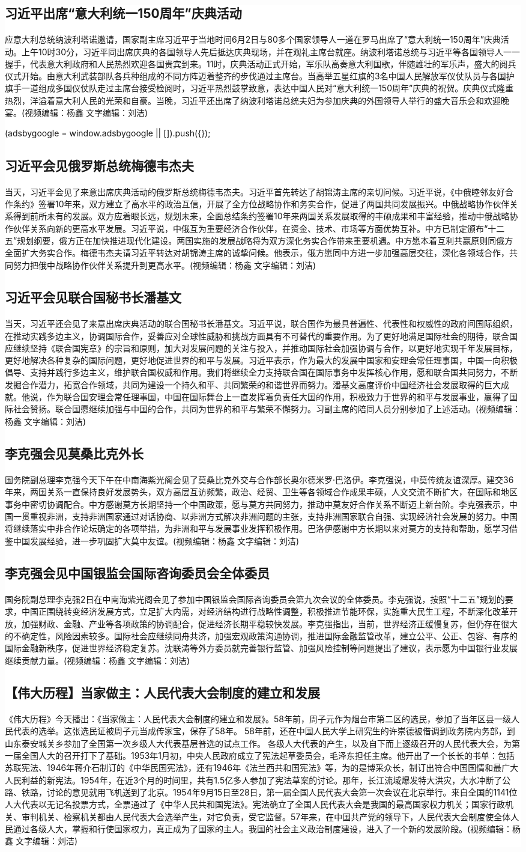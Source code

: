## 习近平出席“意大利统一150周年”庆典活动


应意大利总统纳波利塔诺邀请，国家副主席习近平于当地时间6月2日与80多个国家领导人一道在罗马出席了“意大利统一150周年”庆典活动。上午10时30分，习近平同出席庆典的各国领导人先后抵达庆典现场，并在观礼主席台就座。纳波利塔诺总统与习近平等各国领导人一一握手，代表意大利政府和人民热烈欢迎各国贵宾到来。11时，庆典活动正式开始，军乐队高奏意大利国歌，伴随雄壮的军乐声，盛大的阅兵仪式开始。由意大利武装部队各兵种组成的不同方阵迈着整齐的步伐通过主席台。当高举五星红旗的3名中国人民解放军仪仗队员与各国护旗手一道组成多国仪仗队走过主席台接受检阅时，习近平热烈鼓掌致意，表达中国人民对“意大利统一150周年”庆典的祝贺。庆典仪式隆重热烈，洋溢着意大利人民的光荣和自豪。当晚，习近平还出席了纳波利塔诺总统夫妇为参加庆典的外国领导人举行的盛大音乐会和欢迎晚宴。(视频编辑：杨鑫 文字编辑：刘洁)





 (adsbygoogle = window.adsbygoogle || []).push({});

 
## 习近平会见俄罗斯总统梅德韦杰夫


当天，习近平会见了来意出席庆典活动的俄罗斯总统梅德韦杰夫。习近平首先转达了胡锦涛主席的亲切问候。习近平说，《中俄睦邻友好合作条约》签署10年来，双方建立了高水平的政治互信，开展了全方位战略协作和务实合作，促进了两国共同发展振兴。中俄战略协作伙伴关系得到前所未有的发展。双方应着眼长远，规划未来，全面总结条约签署10年来两国关系发展取得的丰硕成果和丰富经验，推动中俄战略协作伙伴关系向新的更高水平发展。习近平说，中俄互为重要经济合作伙伴，在资金、技术、市场等方面优势互补。中方已制定颁布“十二五”规划纲要，俄方正在加快推进现代化建设。两国实施的发展战略将为双方深化务实合作带来重要机遇。中方愿本着互利共赢原则同俄方全面扩大务实合作。梅德韦杰夫请习近平转达对胡锦涛主席的诚挚问候。他表示，俄方愿同中方进一步加强高层交往，深化各领域合作，共同努力把俄中战略协作伙伴关系提升到更高水平。(视频编辑：杨鑫 文字编辑：刘洁)


## 习近平会见联合国秘书长潘基文


当天，习近平还会见了来意出席庆典活动的联合国秘书长潘基文。习近平说，联合国作为最具普遍性、代表性和权威性的政府间国际组织，在推动实践多边主义，协调国际合作，妥善应对全球性威胁和挑战方面具有不可替代的重要作用。为了更好地满足国际社会的期待，联合国应继续坚持《联合国宪章》的宗旨和原则，加大对发展问题的关注与投入，并推动国际社会加强协调与合作，以更好地实现千年发展目标，更好地解决各种复杂的国际问题，更好地促进世界的和平与发展。习近平表示，作为最大的发展中国家和安理会常任理事国，中国一向积极倡导、支持并践行多边主义，维护联合国权威和作用。我们将继续全力支持联合国在国际事务中发挥核心作用，愿和联合国共同努力，不断发掘合作潜力，拓宽合作领域，共同为建设一个持久和平、共同繁荣的和谐世界而努力。潘基文高度评价中国经济社会发展取得的巨大成就。他说，作为联合国安理会常任理事国，中国在国际舞台上一直发挥着负责任大国的作用，积极致力于世界的和平与发展事业，赢得了国际社会赞扬。联合国愿继续加强与中国的合作，共同为世界的和平与繁荣不懈努力。习副主席的陪同人员分别参加了上述活动。(视频编辑：杨鑫 文字编辑：刘洁)


## 李克强会见莫桑比克外长


国务院副总理李克强今天下午在中南海紫光阁会见了莫桑比克外交与合作部长奥尔德米罗·巴洛伊。李克强说，中莫传统友谊深厚。建交36年来，两国关系一直保持良好发展势头，双方高层互访频繁，政治、经贸、卫生等各领域合作成果丰硕，人文交流不断扩大，在国际和地区事务中密切协调配合。中方感谢莫方长期坚持一个中国政策，愿与莫方共同努力，推动中莫友好合作关系不断迈上新台阶。李克强表示，中国一贯重视非洲，支持非洲国家通过对话协商、以非洲方式解决非洲问题的主张，支持非洲国家联合自强、实现经济社会发展的努力。中国将继续落实中非合作论坛确定的各项举措，为非洲和平与发展事业发挥积极作用。巴洛伊感谢中方长期以来对莫方的支持和帮助，愿学习借鉴中国发展经验，进一步巩固扩大莫中友谊。(视频编辑：杨鑫 文字编辑：刘洁)


## 李克强会见中国银监会国际咨询委员会全体委员


国务院副总理李克强2日在中南海紫光阁会见了参加中国银监会国际咨询委员会第九次会议的全体委员。李克强说，按照“十二五”规划的要求，中国正围绕转变经济发展方式，立足扩大内需，对经济结构进行战略性调整，积极推进节能环保，实施重大民生工程，不断深化改革开放，加强财政、金融、产业等各项政策的协调配合，促进经济长期平稳较快发展。李克强指出，当前，世界经济正缓慢复苏，但仍存在很大的不确定性，风险因素较多。国际社会应继续同舟共济，加强宏观政策沟通协调，推进国际金融监管改革，建立公平、公正、包容、有序的国际金融新秩序，促进世界经济稳定复苏。沈联涛等外方委员就完善银行监管、加强风险控制等问题提出了建议，表示愿为中国银行业发展继续贡献力量。(视频编辑：杨鑫 文字编辑：刘洁)


## 【伟大历程】当家做主：人民代表大会制度的建立和发展


《伟大历程》今天播出：《当家做主：人民代表大会制度的建立和发展》。58年前，周子元作为烟台市第二区的选民，参加了当年区县一级人民代表的选举。这张选民证被周子元当成传家宝，保存了58年。 58年前，还在中国人民大学上研究生的许崇德被借调到政务院内务部，到山东泰安城关乡参加了全国第一次乡级人大代表基层普选的试点工作。 各级人大代表的产生，以及自下而上逐级召开的人民代表大会，为第一届全国人大的召开打下了基础。1953年1月初，中央人民政府成立了宪法起草委员会，毛泽东担任主席。他开出了一个长长的书单：包括苏联宪法、1946年蒋介石制订的《中华民国宪法》，还有1946年《法兰西共和国宪法》等，为的是博采众长，制订出符合中国国情和最广大人民利益的新宪法。1954年，在近3个月的时间里，共有1.5亿多人参加了宪法草案的讨论。那年，长江流域爆发特大洪灾，大水冲断了公路、铁路，讨论的意见就用飞机送到了北京。1954年9月15日至28日，第一届全国人民代表大会第一次会议在北京举行。来自全国的1141位人大代表以无记名投票方式，全票通过了《中华人民共和国宪法》。宪法确立了全国人民代表大会是我国的最高国家权力机关；国家行政机关、审判机关、检察机关都由人民代表大会选举产生，对它负责，受它监督。57年来，在中国共产党的领导下，人民代表大会制度使全体人民通过各级人大，掌握和行使国家权力，真正成为了国家的主人。我国的社会主义政治制度建设，进入了一个新的发展阶段。(视频编辑：杨鑫 文字编辑：刘洁)
